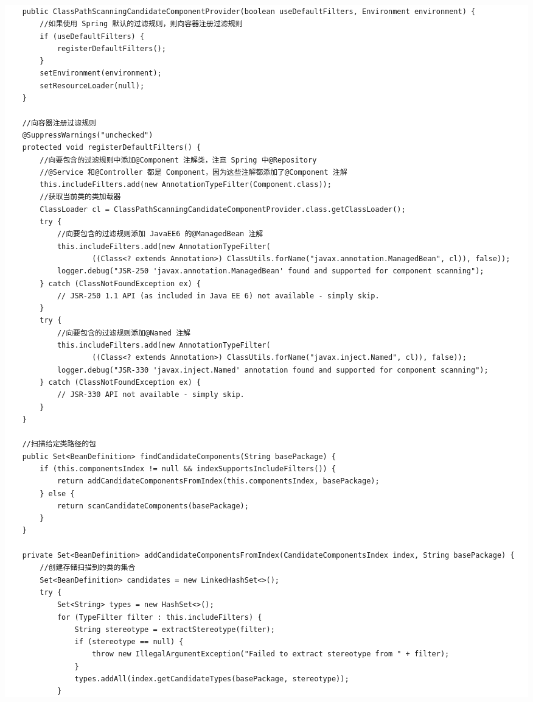 ```
    public ClassPathScanningCandidateComponentProvider(boolean useDefaultFilters, Environment environment) {
        //如果使用 Spring 默认的过滤规则，则向容器注册过滤规则
        if (useDefaultFilters) {
            registerDefaultFilters();
        }
        setEnvironment(environment);
        setResourceLoader(null);
    }

    //向容器注册过滤规则
    @SuppressWarnings("unchecked")
    protected void registerDefaultFilters() {
        //向要包含的过滤规则中添加@Component 注解类，注意 Spring 中@Repository
        //@Service 和@Controller 都是 Component，因为这些注解都添加了@Component 注解
        this.includeFilters.add(new AnnotationTypeFilter(Component.class));
        //获取当前类的类加载器
        ClassLoader cl = ClassPathScanningCandidateComponentProvider.class.getClassLoader();
        try {
            //向要包含的过滤规则添加 JavaEE6 的@ManagedBean 注解
            this.includeFilters.add(new AnnotationTypeFilter(
                    ((Class<? extends Annotation>) ClassUtils.forName("javax.annotation.ManagedBean", cl)), false));
            logger.debug("JSR-250 'javax.annotation.ManagedBean' found and supported for component scanning");
        } catch (ClassNotFoundException ex) {
            // JSR-250 1.1 API (as included in Java EE 6) not available - simply skip.
        }
        try {
            //向要包含的过滤规则添加@Named 注解
            this.includeFilters.add(new AnnotationTypeFilter(
                    ((Class<? extends Annotation>) ClassUtils.forName("javax.inject.Named", cl)), false));
            logger.debug("JSR-330 'javax.inject.Named' annotation found and supported for component scanning");
        } catch (ClassNotFoundException ex) {
            // JSR-330 API not available - simply skip.
        }
    }

    //扫描给定类路径的包
    public Set<BeanDefinition> findCandidateComponents(String basePackage) {
        if (this.componentsIndex != null && indexSupportsIncludeFilters()) {
            return addCandidateComponentsFromIndex(this.componentsIndex, basePackage);
        } else {
            return scanCandidateComponents(basePackage);
        }
    }

    private Set<BeanDefinition> addCandidateComponentsFromIndex(CandidateComponentsIndex index, String basePackage) {
        //创建存储扫描到的类的集合
        Set<BeanDefinition> candidates = new LinkedHashSet<>();
        try {
            Set<String> types = new HashSet<>();
            for (TypeFilter filter : this.includeFilters) {
                String stereotype = extractStereotype(filter);
                if (stereotype == null) {
                    throw new IllegalArgumentException("Failed to extract stereotype from " + filter);
                }
                types.addAll(index.getCandidateTypes(basePackage, stereotype));
            }
```